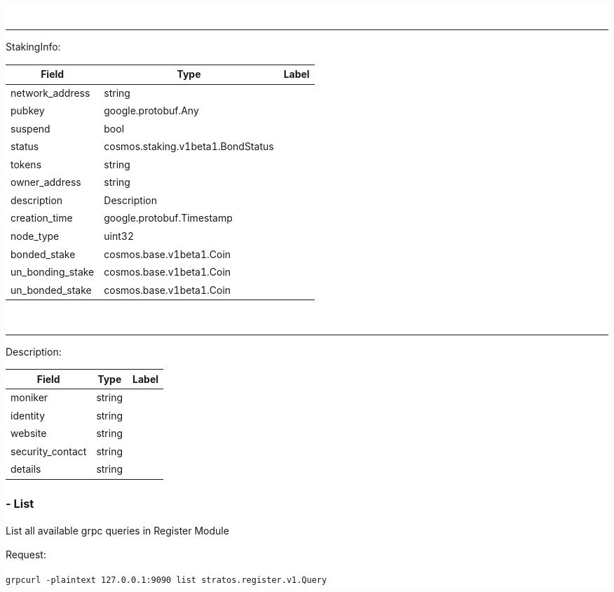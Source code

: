 <br>

---

StakingInfo:

|Field	| Type                              | Label |
|-----------------------------|-----------------------------------|------|
|network_address	| string                            | 	    |
|pubkey	| google.protobuf.Any               |      |
|suspend	| bool                              |      |
|status	| cosmos.staking.v1beta1.BondStatus | 	     |
|tokens	| string                            | 	    |
|owner_address	| string                            | 	    |
|description	| Description                       | 	    |
|creation_time	| google.protobuf.Timestamp                            | 	    |
|node_type	| uint32                            | 	    |
|bonded_stake	| cosmos.base.v1beta1.Coin                            | 	    |
|un_bonding_stake	| cosmos.base.v1beta1.Coin                     | 	    |
|un_bonded_stake	| cosmos.base.v1beta1.Coin                           | 	    |

<br>

---

Description:

|Field	| Type                              | Label |
|-----------------------------|-----------------------------------|------|
|moniker	| string                            |
|identity	|string               |      |
|website	| string                             |      |
|security_contact	| string | 	     |
|details	| string                          | 	    |


### - List

List all available grpc queries in Register Module

Request:

``` 
grpcurl -plaintext 127.0.0.1:9090 list stratos.register.v1.Query
```
